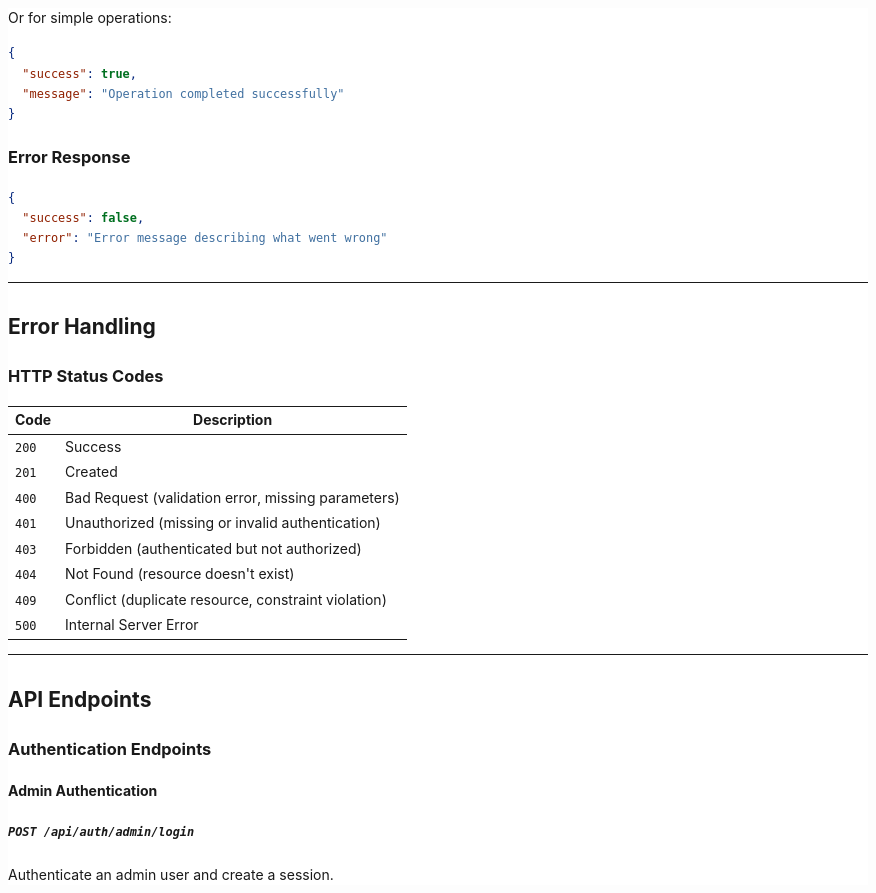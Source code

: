 Or for simple operations:

```json
{
  "success": true,
  "message": "Operation completed successfully"
}
```

### Error Response

```json
{
  "success": false,
  "error": "Error message describing what went wrong"
}
```

---

## Error Handling

### HTTP Status Codes

| Code  | Description                                         |
| ----- | --------------------------------------------------- |
| `200` | Success                                             |
| `201` | Created                                             |
| `400` | Bad Request (validation error, missing parameters)  |
| `401` | Unauthorized (missing or invalid authentication)    |
| `403` | Forbidden (authenticated but not authorized)        |
| `404` | Not Found (resource doesn't exist)                  |
| `409` | Conflict (duplicate resource, constraint violation) |
| `500` | Internal Server Error                               |

---

## API Endpoints

### Authentication Endpoints

#### Admin Authentication

##### `POST /api/auth/admin/login`

Authenticate an admin user and create a session.
